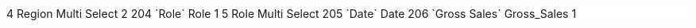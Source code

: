 <td></td>
<td></td>
<td></td>
<td>4</td>
<td>Region</td>
<td>Multi Select</td>
<td></td>
<td>2</td>
<td></td>
</tr>
<tr>
<td></td>
<td></td>
<td>204</td>
<td>`Role`</td>
<td></td>
<td></td>
<td></td>
<td>Role</td>
<td>1</td>
<td></td>
<td></td>
<td></td>
<td>5</td>
<td>Role</td>
<td>Multi Select</td>
<td></td>
<td></td>
<td></td>
</tr>
<tr>
<td></td>
<td></td>
<td>205</td>
<td>`Date`</td>
<td></td>
<td></td>
<td></td>
<td>Date</td>
<td></td>
<td></td>
<td></td>
<td></td>
<td></td>
<td></td>
<td></td>
<td></td>
<td></td>
<td></td>
</tr>
<tr>
<td></td>
<td></td>
<td>206</td>
<td colspan="2">`Gross Sales`</td>
<td></td>
<td></td>
<td>Gross_Sales</td>
<td>1</td>
<td></td>
<td></td>
<td></td>
<td></td>
<td></td>